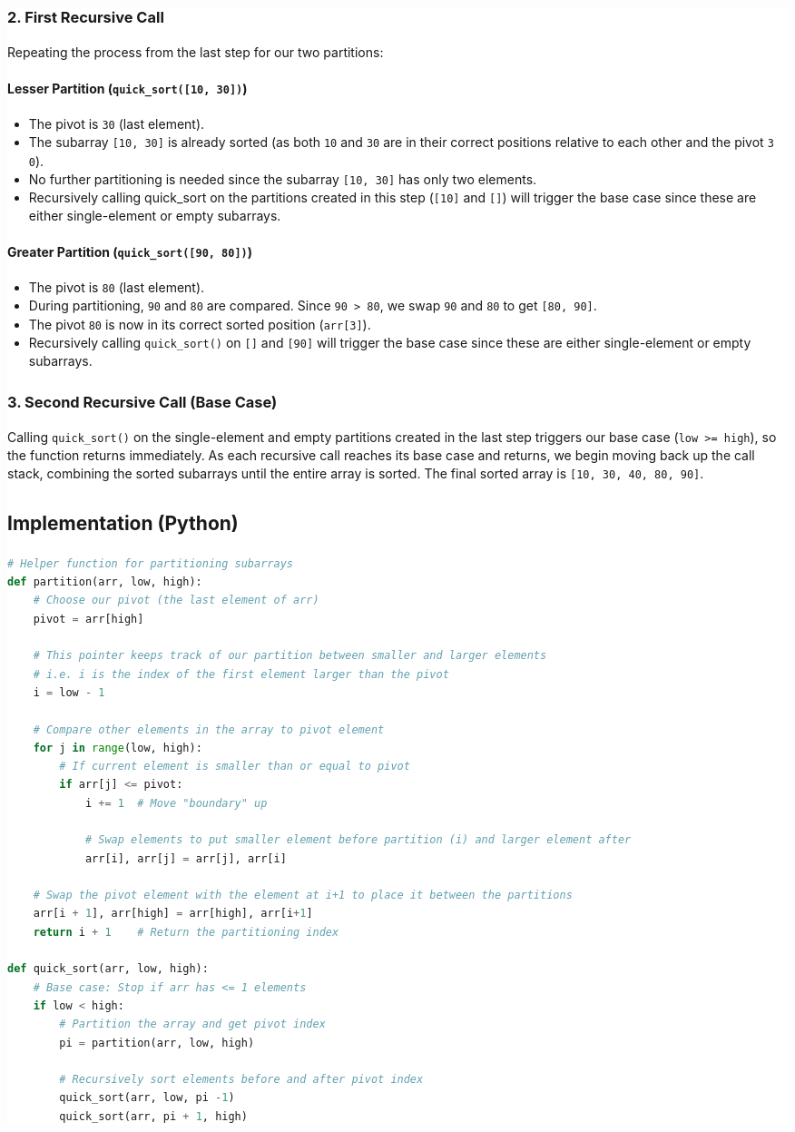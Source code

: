 ### 2. First Recursive Call

Repeating the process from the last step for our two partitions:

#### Lesser Partition (`quick_sort([10, 30])`)

- The pivot is `30` (last element).
- The subarray `[10, 30]` is already sorted (as both `10` and `30` are in their correct positions relative to each other and the pivot `30`).
- No further partitioning is needed since the subarray `[10, 30]` has only two elements.
- Recursively calling quick_sort on the partitions created in this step (`[10]` and `[]`) will trigger the base case since these are either single-element or empty subarrays.

#### Greater Partition (`quick_sort([90, 80])`)

- The pivot is `80` (last element).
- During partitioning, `90` and `80` are compared. Since `90 > 80`, we swap `90` and `80` to get `[80, 90]`.
- The pivot `80` is now in its correct sorted position (`arr[3]`).
- Recursively calling `quick_sort()` on `[]` and `[90]` will trigger the base case since these are either single-element or empty subarrays.

### 3. Second Recursive Call (Base Case)

Calling `quick_sort()` on the single-element and empty partitions created in the last step triggers our base case (`low >= high`), so the function returns immediately. As each recursive call reaches its base case and returns, we begin moving back up the call stack, combining the sorted subarrays until the entire array is sorted. The final sorted array is `[10, 30, 40, 80, 90]`.

## Implementation (Python)

```python
# Helper function for partitioning subarrays
def partition(arr, low, high):
    # Choose our pivot (the last element of arr)
    pivot = arr[high]

    # This pointer keeps track of our partition between smaller and larger elements
    # i.e. i is the index of the first element larger than the pivot
    i = low - 1

    # Compare other elements in the array to pivot element
    for j in range(low, high):
        # If current element is smaller than or equal to pivot
        if arr[j] <= pivot:
            i += 1  # Move "boundary" up

            # Swap elements to put smaller element before partition (i) and larger element after
            arr[i], arr[j] = arr[j], arr[i]

    # Swap the pivot element with the element at i+1 to place it between the partitions
    arr[i + 1], arr[high] = arr[high], arr[i+1]
    return i + 1    # Return the partitioning index

def quick_sort(arr, low, high):
    # Base case: Stop if arr has <= 1 elements
    if low < high:
        # Partition the array and get pivot index
        pi = partition(arr, low, high)

        # Recursively sort elements before and after pivot index
        quick_sort(arr, low, pi -1)
        quick_sort(arr, pi + 1, high)
```
